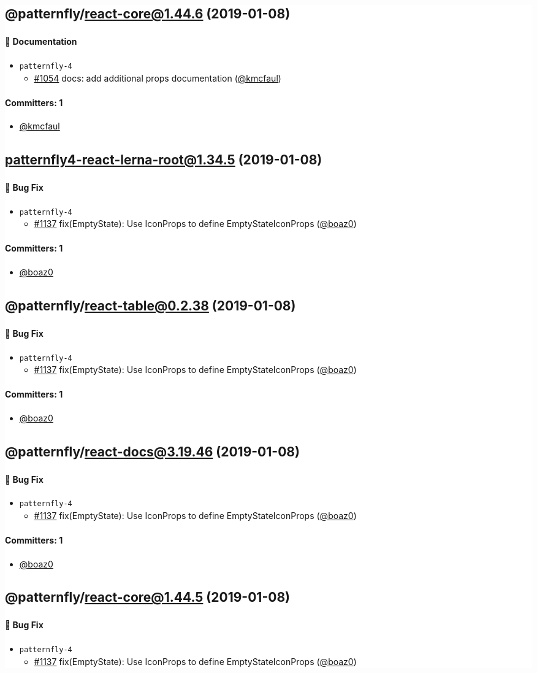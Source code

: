 ## @patternfly/react-core@1.44.6 (2019-01-08)

#### :memo: Documentation
* `patternfly-4`
  * [#1054](https://github.com/patternfly/patternfly-react/pull/1054) docs: add additional props documentation ([@kmcfaul](https://github.com/kmcfaul))

#### Committers: 1
- [@kmcfaul](https://github.com/kmcfaul)


## patternfly4-react-lerna-root@1.34.5 (2019-01-08)

#### :bug: Bug Fix
* `patternfly-4`
  * [#1137](https://github.com/patternfly/patternfly-react/pull/1137) fix(EmptyState): Use IconProps to define EmptyStateIconProps ([@boaz0](https://github.com/boaz0))

#### Committers: 1
- [@boaz0](https://github.com/boaz0)


## @patternfly/react-table@0.2.38 (2019-01-08)

#### :bug: Bug Fix
* `patternfly-4`
  * [#1137](https://github.com/patternfly/patternfly-react/pull/1137) fix(EmptyState): Use IconProps to define EmptyStateIconProps ([@boaz0](https://github.com/boaz0))

#### Committers: 1
- [@boaz0](https://github.com/boaz0)


## @patternfly/react-docs@3.19.46 (2019-01-08)

#### :bug: Bug Fix
* `patternfly-4`
  * [#1137](https://github.com/patternfly/patternfly-react/pull/1137) fix(EmptyState): Use IconProps to define EmptyStateIconProps ([@boaz0](https://github.com/boaz0))

#### Committers: 1
- [@boaz0](https://github.com/boaz0)


## @patternfly/react-core@1.44.5 (2019-01-08)

#### :bug: Bug Fix
* `patternfly-4`
  * [#1137](https://github.com/patternfly/patternfly-react/pull/1137) fix(EmptyState): Use IconProps to define EmptyStateIconProps ([@boaz0](https://github.com/boaz0))
